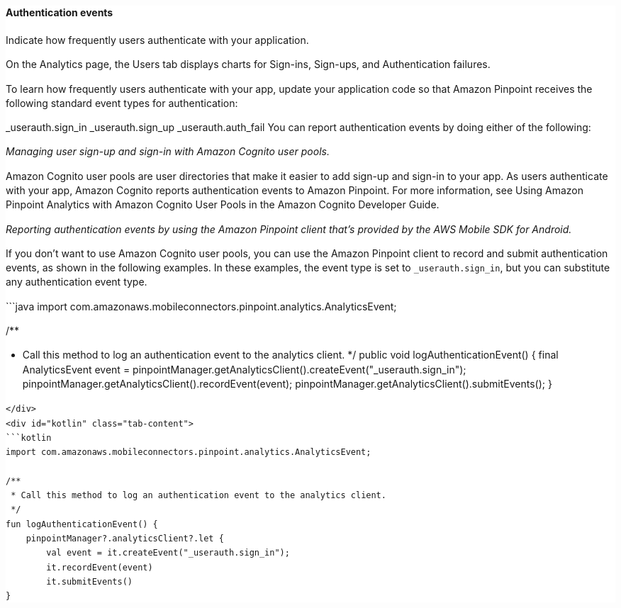#### Authentication events
Indicate how frequently users authenticate with your application.

On the Analytics page, the Users tab displays charts for Sign-ins, Sign-ups, and Authentication failures.

To learn how frequently users authenticate with your app, update your application code so that Amazon Pinpoint receives the following standard event types for authentication:

_userauth.sign_in
_userauth.sign_up
_userauth.auth_fail
You can report authentication events by doing either of the following:


*Managing user sign-up and sign-in with Amazon Cognito user pools.*

Amazon Cognito user pools are user directories that make it easier to add sign-up and sign-in to your app. As users authenticate with your app, Amazon Cognito reports authentication events to Amazon Pinpoint. For more information, see Using Amazon Pinpoint Analytics with Amazon Cognito User Pools in the Amazon Cognito Developer Guide.

*Reporting authentication events by using the Amazon Pinpoint client that’s provided by the AWS Mobile SDK for Android.*

If you don’t want to use Amazon Cognito user pools, you can use the Amazon Pinpoint client to record and submit authentication events, as shown in the following examples. In these examples, the event type is set to `_userauth.sign_in`, but you can substitute any authentication event type.
<div id="java" class="tab-content current">
```java
import com.amazonaws.mobileconnectors.pinpoint.analytics.AnalyticsEvent;

/**
* Call this method to log an authentication event to the analytics client.
*/
public void logAuthenticationEvent() {
   final AnalyticsEvent event =
       pinpointManager.getAnalyticsClient().createEvent("_userauth.sign_in");
   pinpointManager.getAnalyticsClient().recordEvent(event);
   pinpointManager.getAnalyticsClient().submitEvents();
}
```
</div>
<div id="kotlin" class="tab-content">
```kotlin
import com.amazonaws.mobileconnectors.pinpoint.analytics.AnalyticsEvent;

/**
 * Call this method to log an authentication event to the analytics client.
 */
fun logAuthenticationEvent() {
    pinpointManager?.analyticsClient?.let {
        val event = it.createEvent("_userauth.sign_in");
        it.recordEvent(event)
        it.submitEvents()
}
```
</div>
